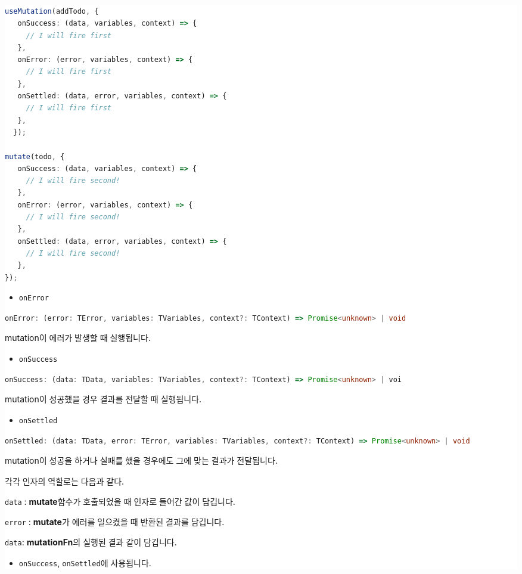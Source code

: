```ts
useMutation(addTodo, {
   onSuccess: (data, variables, context) => {
     // I will fire first
   },
   onError: (error, variables, context) => {
     // I will fire first
   },
   onSettled: (data, error, variables, context) => {
     // I will fire first
   },
  });

mutate(todo, {
   onSuccess: (data, variables, context) => {
     // I will fire second!
   },
   onError: (error, variables, context) => {
     // I will fire second!
   },
   onSettled: (data, error, variables, context) => {
     // I will fire second!
   },
});
```

- `onError` 

```ts
onError: (error: TError, variables: TVariables, context?: TContext) => Promise<unknown> | void
```

mutation이 에러가 발생할 때 실행됩니다.

- `onSuccess`

```ts
onSuccess: (data: TData, variables: TVariables, context?: TContext) => Promise<unknown> | voi
```

mutation이 성공했을 경우 결과를 전달할 때 실행됩니다.

- `onSettled`

```ts
onSettled: (data: TData, error: TError, variables: TVariables, context?: TContext) => Promise<unknown> | void
```

mutation이 성공을 하거나 실패를 했을 경우에도 그에 맞는 결과가 전달됩니다.

각각 인자의 역할로는 다음과 같다.

`data` : **mutate**함수가 호출되었을 때 인자로 들어간 값이 담깁니다. 

`error` : **mutate**가 에러를 일으켰을 때 반환된 결과를 담깁니다.

`data`: **mutationFn**의 실행된 결과 같이 담깁니다. 
- `onSuccess`, `onSettled`에 사용됩니다.
